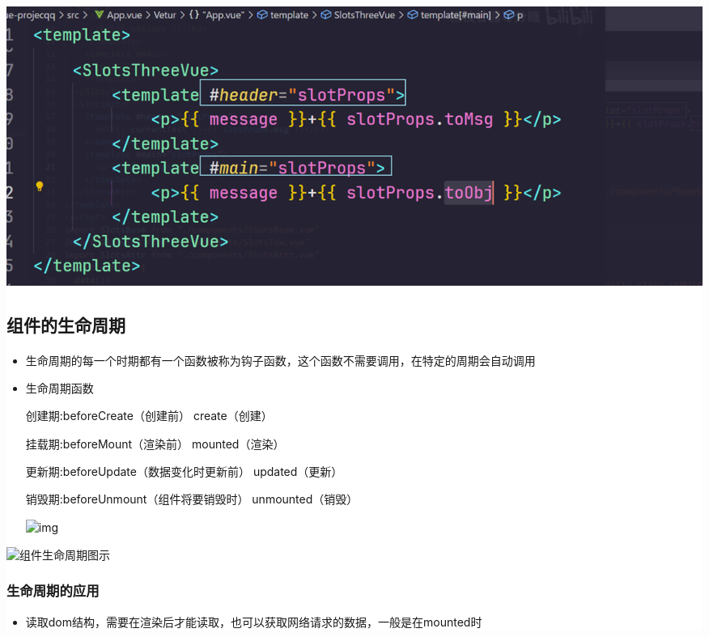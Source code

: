   ![image-20240411214943449](./VUE.assets/image-20240411214943449.png)

## 组件的生命周期

+ 生命周期的每一个时期都有一个函数被称为钩子函数，这个函数不需要调用，在特定的周期会自动调用

+ 生命周期函数

    创建期:beforeCreate（创建前） create（创建）

    挂载期:beforeMount（渲染前） mounted（渲染）

    更新期:beforeUpdate（数据变化时更新前） updated（更新）

    销毁期:beforeUnmount（组件将要销毁时） unmounted（销毁）

  ![img](./VUE.assets/watermark,type_ZmFuZ3poZW5naGVpdGk,shadow_10,text_aHR0cHM6Ly9ibG9nLmNzZG4ubmV0L3dlaXhpbl80MjIyMDUzMw==,size_16,color_FFFFFF,t_70.png)

![组件生命周期图示](./VUE.assets/lifecycle_zh-CN.FtDDVyNA.png)

### 生命周期的应用

+ 读取dom结构，需要在渲染后才能读取，也可以获取网络请求的数据，一般是在mounted时
